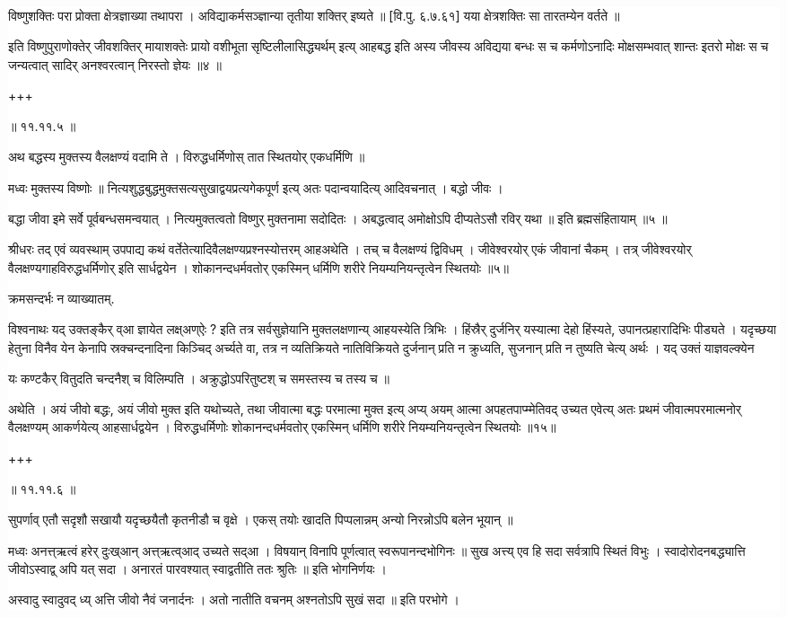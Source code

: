 विष्णुशक्तिः परा प्रोक्ता क्षेत्रज्ञाख्या तथापरा ।
अविद्याकर्मसञ्ज्ञान्या तृतीया शक्तिर् इष्यते ॥ [वि.पु. ६.७.६१]
यया क्षेत्रशक्तिः सा तारतम्येन वर्तते ॥

इति विष्णुपुराणोक्तेर् जीवशक्तिर् मायाशक्तेः प्रायो वशीभूता सृष्टिलीलासिद्ध्यर्थम् इत्य् आहबद्ध इति अस्य जीवस्य अविद्यया बन्धः स च कर्मणोऽनादिः मोक्षसम्भवात् शान्तः इतरो मोक्षः स च जन्यत्वात् सादिर् अनश्वरत्वान् निरस्तो ज्ञेयः ॥४ ॥

 +++

 ॥ ११.११.५ ॥

अथ बद्धस्य मुक्तस्य वैलक्षण्यं वदामि ते ।
विरुद्धधर्मिणोस् तात स्थितयोर् एकधर्मिणि ॥

मध्वः  मुक्तस्य विष्णोः ॥ नित्यशुद्धबुद्धमुक्तसत्यसुखाद्वयप्रत्यगेकपूर्ण इत्य् अतः पदान्वयादित्य् आदिवचनात् । बद्धो जीवः ।

बद्धा जीवा इमे सर्वे पूर्वबन्धसमन्वयात् ।
नित्यमुक्तत्वतो विष्णुर् मुक्तनामा सदोदितः ।
अबद्धत्वाद् अमोक्षोऽपि दीप्यतेऽसौ रविर् यथा ॥ इति ब्रह्मसंहितायाम् ॥५ ॥

श्रीधरः  तद् एवं व्यवस्थाम् उपपाद्य कथं वर्तेतेत्यादिवैलक्षण्यप्रश्नस्योत्तरम् आहअथेति । तच् च वैलक्षण्यं द्विविधम् । जीवेश्वरयोर् एकं जीवानां चैकम् । तत्र् जीवेश्वरयोर् वैलक्षण्यगाहविरुद्धधर्मिणोर् इति सार्धद्वयेन । शोकानन्दधर्मवतोर् एकस्मिन् धर्मिणि शरीरे नियम्यनियन्तृत्वेन स्थितयोः ॥५॥

क्रमसन्दर्भः  न व्याख्यातम्.

विश्वनाथः  यद् उक्तङ्कैर् व्आ ज्ञायेत लक्ष्अण्ऐः ? इति तत्र सर्वसुज्ञेयानि मुक्तलक्षणान्य् आहयस्येति त्रिभिः । हिंस्रैर् दुर्जनिर् यस्यात्मा देहो हिंस्यते, उपानत्प्रहारादिभिः पीड्यते । यदृच्छया हेतुना विनैव येन केनापि स्रक्चन्दनादिना किञ्चिद् अर्च्यते वा, तत्र न व्यतिक्रियते नातिविक्रियते दुर्जनान् प्रति न क्रुध्यति, सुजनान् प्रति न तुष्यति चेत्य् अर्थः । यद् उक्तं याज्ञवल्क्येन

यः कण्टकैर् वितुदति चन्दनैश् च विलिम्पति ।
अक्रुद्धोऽपरितुष्टश् च समस्तस्य च तस्य च ॥

अथेति । अयं जीवो बद्धः, अयं जीवो मुक्त इति यथोच्यते, तथा जीवात्मा बद्धः परमात्मा मुक्त इत्य् अप्य् अयम् आत्मा अपहतपाप्म्मेतिवद् उच्यत एवेत्य् अतः प्रथमं जीवात्मपरमात्मनोर् वैलक्षण्यम् आकर्णयेत्य् आहसार्धद्वयेन । विरुद्धधर्मिणोः शोकानन्दधर्मवतोर् एकस्मिन् धर्मिणि शरीरे नियम्यनियन्तृत्वेन स्थितयोः ॥१५॥

 +++

 ॥ ११.११.६ ॥

सुपर्णाव् एतौ सदृशौ सखायौ
यदृच्छयैतौ कृतनीडौ च वृक्षे ।
एकस् तयोः खादति पिप्पलान्नम्
अन्यो निरन्नोऽपि बलेन भूयान् ॥

मध्वः  अनत्त्ऋत्वं हरेर् दुःख्आन् अत्त्ऋत्व्आद् उच्यते सद्आ ।
विषयान् विनापि पूर्णत्वात् स्वरूपानन्दभोगिनः ॥
सुख अत्त्य् एव हि सदा सर्वत्रापि स्थितं विभुः ।
स्वादोरोदनबद्ध्यात्ति जीवोऽस्वाद्व् अपि यत् सदा ।
अनारतं पारवश्यात् स्वाद्वतीति ततः श्रुतिः ॥ इति भोगनिर्णयः ।

अस्वादु स्वादुवद् ध्य् अत्ति जीवो नैवं जनार्दनः ।
अतो नातीति वचनम् अश्नतोऽपि सुखं सदा ॥ इति परभोगे ।
